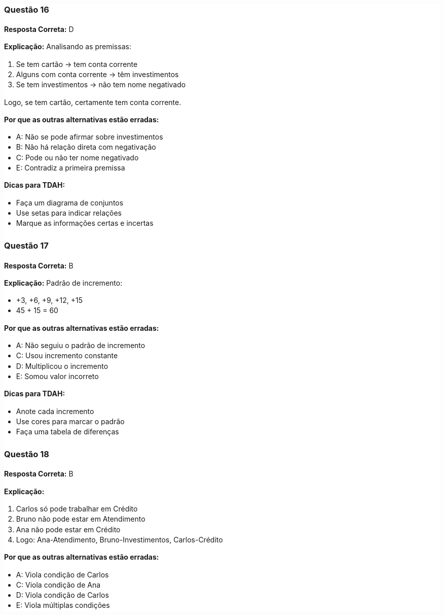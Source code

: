 ### Questão 16
**Resposta Correta:** D

**Explicação:**
Analisando as premissas:
1. Se tem cartão → tem conta corrente
2. Alguns com conta corrente → têm investimentos
3. Se tem investimentos → não tem nome negativado

Logo, se tem cartão, certamente tem conta corrente.

**Por que as outras alternativas estão erradas:**
- A: Não se pode afirmar sobre investimentos
- B: Não há relação direta com negativação
- C: Pode ou não ter nome negativado
- E: Contradiz a primeira premissa

**Dicas para TDAH:**
- Faça um diagrama de conjuntos
- Use setas para indicar relações
- Marque as informações certas e incertas

### Questão 17
**Resposta Correta:** B

**Explicação:**
Padrão de incremento:
- +3, +6, +9, +12, +15
- 45 + 15 = 60

**Por que as outras alternativas estão erradas:**
- A: Não seguiu o padrão de incremento
- C: Usou incremento constante
- D: Multiplicou o incremento
- E: Somou valor incorreto

**Dicas para TDAH:**
- Anote cada incremento
- Use cores para marcar o padrão
- Faça uma tabela de diferenças

### Questão 18
**Resposta Correta:** B

**Explicação:**
1. Carlos só pode trabalhar em Crédito
2. Bruno não pode estar em Atendimento
3. Ana não pode estar em Crédito
4. Logo: Ana-Atendimento, Bruno-Investimentos, Carlos-Crédito

**Por que as outras alternativas estão erradas:**
- A: Viola condição de Carlos
- C: Viola condição de Ana
- D: Viola condição de Carlos
- E: Viola múltiplas condições
